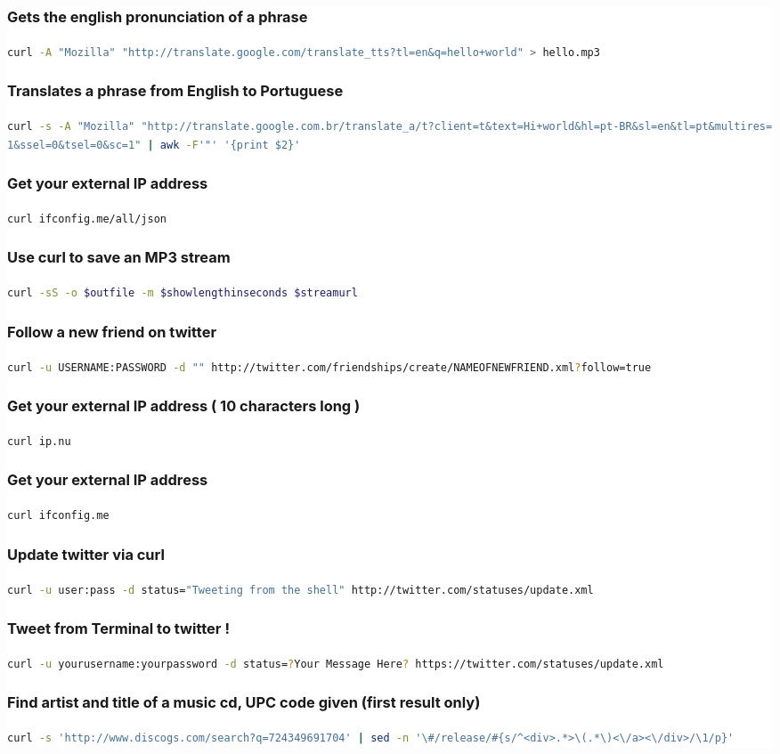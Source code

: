 ### Gets the english pronunciation of a phrase
```sh
curl -A "Mozilla" "http://translate.google.com/translate_tts?tl=en&q=hello+world" > hello.mp3
```

### Translates a phrase from English to Portuguese
```sh
curl -s -A "Mozilla" "http://translate.google.com.br/translate_a/t?client=t&text=Hi+world&hl=pt-BR&sl=en&tl=pt&multires=1&ssel=0&tsel=0&sc=1" | awk -F'"' '{print $2}'
```

### Get your external IP address
```sh
curl ifconfig.me/all/json
```

### Use curl to save an MP3 stream
```sh
curl -sS -o $outfile -m $showlengthinseconds $streamurl
```

### Follow a new friend on twitter
```sh
curl -u USERNAME:PASSWORD -d "" http://twitter.com/friendships/create/NAMEOFNEWFRIEND.xml?follow=true
```

### Get your external IP address ( 10 characters long )
```sh
curl ip.nu
```

### Get your external IP address
```sh
curl ifconfig.me
```

### Update twitter via curl
```sh
curl -u user:pass -d status="Tweeting from the shell" http://twitter.com/statuses/update.xml
```

### Tweet from Terminal to twitter !
```sh
curl -u yourusername:yourpassword -d status=?Your Message Here? https://twitter.com/statuses/update.xml
```

### Find artist and title of a music cd, UPC code given (first result only)
```sh
curl -s 'http://www.discogs.com/search?q=724349691704' | sed -n '\#/release/#{s/^<div>.*>\(.*\)<\/a><\/div>/\1/p}'
```
